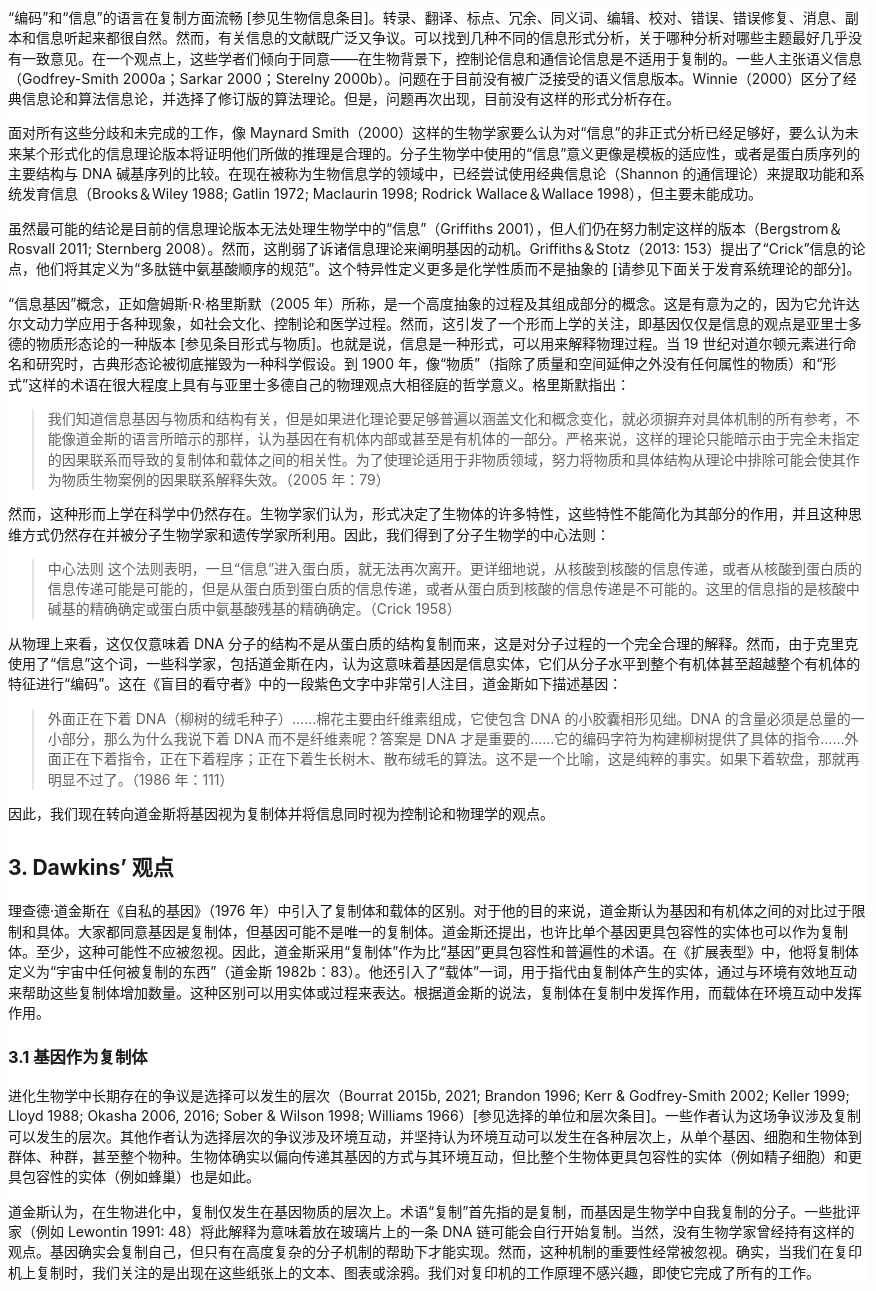 “编码”和“信息”的语言在复制方面流畅 [参见生物信息条目]。转录、翻译、标点、冗余、同义词、编辑、校对、错误、错误修复、消息、副本和信息听起来都很自然。然而，有关信息的文献既广泛又争议。可以找到几种不同的信息形式分析，关于哪种分析对哪些主题最好几乎没有一致意见。在一个观点上，这些学者们倾向于同意——在生物背景下，控制论信息和通信论信息是不适用于复制的。一些人主张语义信息（Godfrey-Smith 2000a；Sarkar 2000；Sterelny 2000b）。问题在于目前没有被广泛接受的语义信息版本。Winnie（2000）区分了经典信息论和算法信息论，并选择了修订版的算法理论。但是，问题再次出现，目前没有这样的形式分析存在。

面对所有这些分歧和未完成的工作，像 Maynard Smith（2000）这样的生物学家要么认为对“信息”的非正式分析已经足够好，要么认为未来某个形式化的信息理论版本将证明他们所做的推理是合理的。分子生物学中使用的“信息”意义更像是模板的适应性，或者是蛋白质序列的主要结构与 DNA 碱基序列的比较。在现在被称为生物信息学的领域中，已经尝试使用经典信息论（Shannon 的通信理论）来提取功能和系统发育信息（Brooks＆Wiley 1988; Gatlin 1972; Maclaurin 1998; Rodrick Wallace＆Wallace 1998），但主要未能成功。

虽然最可能的结论是目前的信息理论版本无法处理生物学中的“信息”（Griffiths 2001），但人们仍在努力制定这样的版本（Bergstrom＆Rosvall 2011; Sternberg 2008）。然而，这削弱了诉诸信息理论来阐明基因的动机。Griffiths＆Stotz（2013: 153）提出了“Crick”信息的论点，他们将其定义为“多肽链中氨基酸顺序的规范”。这个特异性定义更多是化学性质而不是抽象的 [请参见下面关于发育系统理论的部分]。

“信息基因”概念，正如詹姆斯·R·格里斯默（2005 年）所称，是一个高度抽象的过程及其组成部分的概念。这是有意为之的，因为它允许达尔文动力学应用于各种现象，如社会文化、控制论和医学过程。然而，这引发了一个形而上学的关注，即基因仅仅是信息的观点是亚里士多德的物质形态论的一种版本 [参见条目形式与物质]。也就是说，信息是一种形式，可以用来解释物理过程。当 19 世纪对道尔顿元素进行命名和研究时，古典形态论被彻底摧毁为一种科学假设。到 1900 年，像“物质”（指除了质量和空间延伸之外没有任何属性的物质）和“形式”这样的术语在很大程度上具有与亚里士多德自己的物理观点大相径庭的哲学意义。格里斯默指出：

> 我们知道信息基因与物质和结构有关，但是如果进化理论要足够普遍以涵盖文化和概念变化，就必须摒弃对具体机制的所有参考，不能像道金斯的语言所暗示的那样，认为基因在有机体内部或甚至是有机体的一部分。严格来说，这样的理论只能暗示由于完全未指定的因果联系而导致的复制体和载体之间的相关性。为了使理论适用于非物质领域，努力将物质和具体结构从理论中排除可能会使其作为物质生物案例的因果联系解释失效。（2005 年：79）

然而，这种形而上学在科学中仍然存在。生物学家们认为，形式决定了生物体的许多特性，这些特性不能简化为其部分的作用，并且这种思维方式仍然存在并被分子生物学家和遗传学家所利用。因此，我们得到了分子生物学的中心法则：

> 中心法则
> 这个法则表明，一旦“信息”进入蛋白质，就无法再次离开。更详细地说，从核酸到核酸的信息传递，或者从核酸到蛋白质的信息传递可能是可能的，但是从蛋白质到蛋白质的信息传递，或者从蛋白质到核酸的信息传递是不可能的。这里的信息指的是核酸中碱基的精确确定或蛋白质中氨基酸残基的精确确定。（Crick 1958）

从物理上来看，这仅仅意味着 DNA 分子的结构不是从蛋白质的结构复制而来，这是对分子过程的一个完全合理的解释。然而，由于克里克使用了“信息”这个词，一些科学家，包括道金斯在内，认为这意味着基因是信息实体，它们从分子水平到整个有机体甚至超越整个有机体的特征进行“编码”。这在《盲目的看守者》中的一段紫色文字中非常引人注目，道金斯如下描述基因：

> 外面正在下着 DNA（柳树的绒毛种子）……棉花主要由纤维素组成，它使包含 DNA 的小胶囊相形见绌。DNA 的含量必须是总量的一小部分，那么为什么我说下着 DNA 而不是纤维素呢？答案是 DNA 才是重要的……它的编码字符为构建柳树提供了具体的指令……外面正在下着指令，正在下着程序；正在下着生长树木、散布绒毛的算法。这不是一个比喻，这是纯粹的事实。如果下着软盘，那就再明显不过了。（1986 年：111）

因此，我们现在转向道金斯将基因视为复制体并将信息同时视为控制论和物理学的观点。

## 3. Dawkins’ 观点

理查德·道金斯在《自私的基因》（1976 年）中引入了复制体和载体的区别。对于他的目的来说，道金斯认为基因和有机体之间的对比过于限制和具体。大家都同意基因是复制体，但基因可能不是唯一的复制体。道金斯还提出，也许比单个基因更具包容性的实体也可以作为复制体。至少，这种可能性不应被忽视。因此，道金斯采用“复制体”作为比“基因”更具包容性和普遍性的术语。在《扩展表型》中，他将复制体定义为“宇宙中任何被复制的东西”（道金斯 1982b：83）。他还引入了“载体”一词，用于指代由复制体产生的实体，通过与环境有效地互动来帮助这些复制体增加数量。这种区别可以用实体或过程来表达。根据道金斯的说法，复制体在复制中发挥作用，而载体在环境互动中发挥作用。

### 3.1 基因作为复制体

进化生物学中长期存在的争议是选择可以发生的层次（Bourrat 2015b, 2021; Brandon 1996; Kerr & Godfrey-Smith 2002; Keller 1999; Lloyd 1988; Okasha 2006, 2016; Sober & Wilson 1998; Williams 1966）[参见选择的单位和层次条目]。一些作者认为这场争议涉及复制可以发生的层次。其他作者认为选择层次的争议涉及环境互动，并坚持认为环境互动可以发生在各种层次上，从单个基因、细胞和生物体到群体、种群，甚至整个物种。生物体确实以偏向传递其基因的方式与其环境互动，但比整个生物体更具包容性的实体（例如精子细胞）和更具包容性的实体（例如蜂巢）也是如此。

道金斯认为，在生物进化中，复制仅发生在基因物质的层次上。术语“复制”首先指的是复制，而基因是生物学中自我复制的分子。一些批评家（例如 Lewontin 1991: 48）将此解释为意味着放在玻璃片上的一条 DNA 链可能会自行开始复制。当然，没有生物学家曾经持有这样的观点。基因确实会复制自己，但只有在高度复杂的分子机制的帮助下才能实现。然而，这种机制的重要性经常被忽视。确实，当我们在复印机上复制时，我们关注的是出现在这些纸张上的文本、图表或涂鸦。我们对复印机的工作原理不感兴趣，即使它完成了所有的工作。
